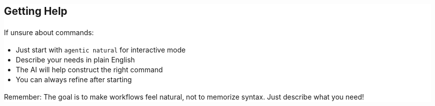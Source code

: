 ## Getting Help

If unsure about commands:
- Just start with `agentic natural` for interactive mode
- Describe your needs in plain English
- The AI will help construct the right command
- You can always refine after starting

Remember: The goal is to make workflows feel natural, not to memorize syntax. Just describe what you need!